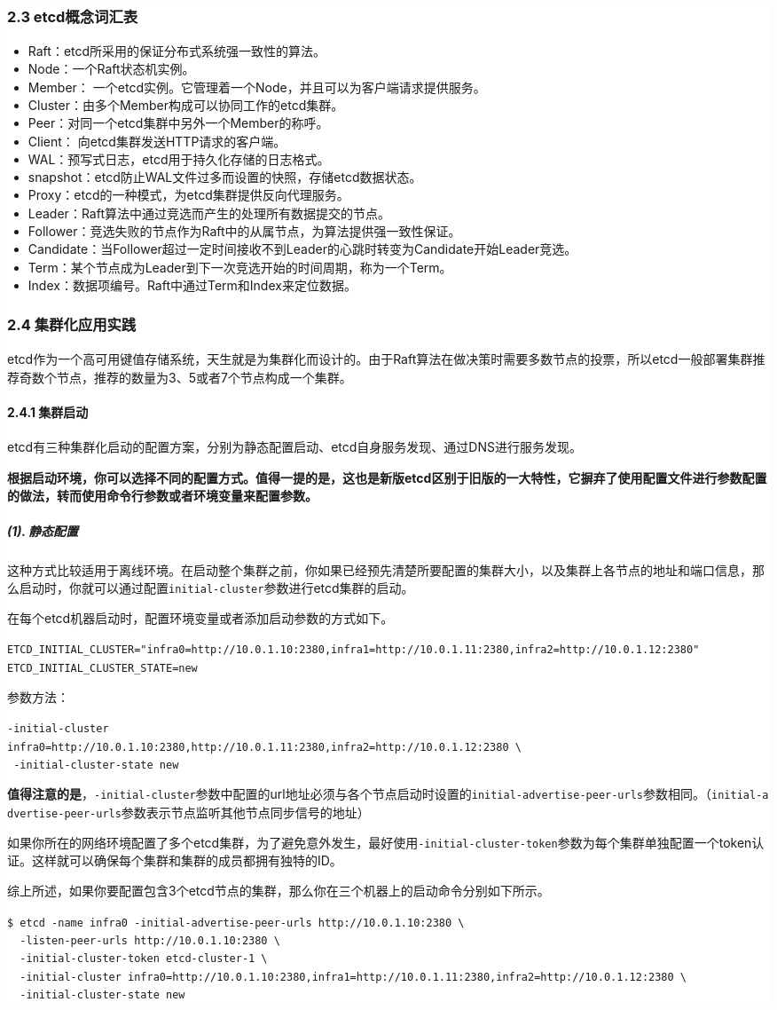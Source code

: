 ### 2.3 etcd概念词汇表

* Raft：etcd所采用的保证分布式系统强一致性的算法。
* Node：一个Raft状态机实例。
* Member： 一个etcd实例。它管理着一个Node，并且可以为客户端请求提供服务。
* Cluster：由多个Member构成可以协同工作的etcd集群。
* Peer：对同一个etcd集群中另外一个Member的称呼。
* Client： 向etcd集群发送HTTP请求的客户端。
* WAL：预写式日志，etcd用于持久化存储的日志格式。
* snapshot：etcd防止WAL文件过多而设置的快照，存储etcd数据状态。
* Proxy：etcd的一种模式，为etcd集群提供反向代理服务。
* Leader：Raft算法中通过竞选而产生的处理所有数据提交的节点。
* Follower：竞选失败的节点作为Raft中的从属节点，为算法提供强一致性保证。
* Candidate：当Follower超过一定时间接收不到Leader的心跳时转变为Candidate开始Leader竞选。
* Term：某个节点成为Leader到下一次竞选开始的时间周期，称为一个Term。
* Index：数据项编号。Raft中通过Term和Index来定位数据。

### 2.4 集群化应用实践

etcd作为一个高可用键值存储系统，天生就是为集群化而设计的。由于Raft算法在做决策时需要多数节点的投票，所以etcd一般部署集群推荐奇数个节点，推荐的数量为3、5或者7个节点构成一个集群。

#### 2.4.1 集群启动

etcd有三种集群化启动的配置方案，分别为静态配置启动、etcd自身服务发现、通过DNS进行服务发现。

**根据启动环境，你可以选择不同的配置方式。值得一提的是，这也是新版etcd区别于旧版的一大特性，它摒弃了使用配置文件进行参数配置的做法，转而使用命令行参数或者环境变量来配置参数。**

##### (1). 静态配置

这种方式比较适用于离线环境。在启动整个集群之前，你如果已经预先清楚所要配置的集群大小，以及集群上各节点的地址和端口信息，那么启动时，你就可以通过配置`initial-cluster`参数进行etcd集群的启动。

在每个etcd机器启动时，配置环境变量或者添加启动参数的方式如下。

    ETCD_INITIAL_CLUSTER="infra0=http://10.0.1.10:2380,infra1=http://10.0.1.11:2380,infra2=http://10.0.1.12:2380"
    ETCD_INITIAL_CLUSTER_STATE=new


参数方法：

    -initial-cluster 
    infra0=http://10.0.1.10:2380,http://10.0.1.11:2380,infra2=http://10.0.1.12:2380 \
     -initial-cluster-state new


**值得注意的是**，`-initial-cluster`参数中配置的url地址必须与各个节点启动时设置的`initial-advertise-peer-urls`参数相同。（`initial-advertise-peer-urls`参数表示节点监听其他节点同步信号的地址）

如果你所在的网络环境配置了多个etcd集群，为了避免意外发生，最好使用`-initial-cluster-token`参数为每个集群单独配置一个token认证。这样就可以确保每个集群和集群的成员都拥有独特的ID。

综上所述，如果你要配置包含3个etcd节点的集群，那么你在三个机器上的启动命令分别如下所示。

    $ etcd -name infra0 -initial-advertise-peer-urls http://10.0.1.10:2380 \
      -listen-peer-urls http://10.0.1.10:2380 \
      -initial-cluster-token etcd-cluster-1 \
      -initial-cluster infra0=http://10.0.1.10:2380,infra1=http://10.0.1.11:2380,infra2=http://10.0.1.12:2380 \
      -initial-cluster-state new
